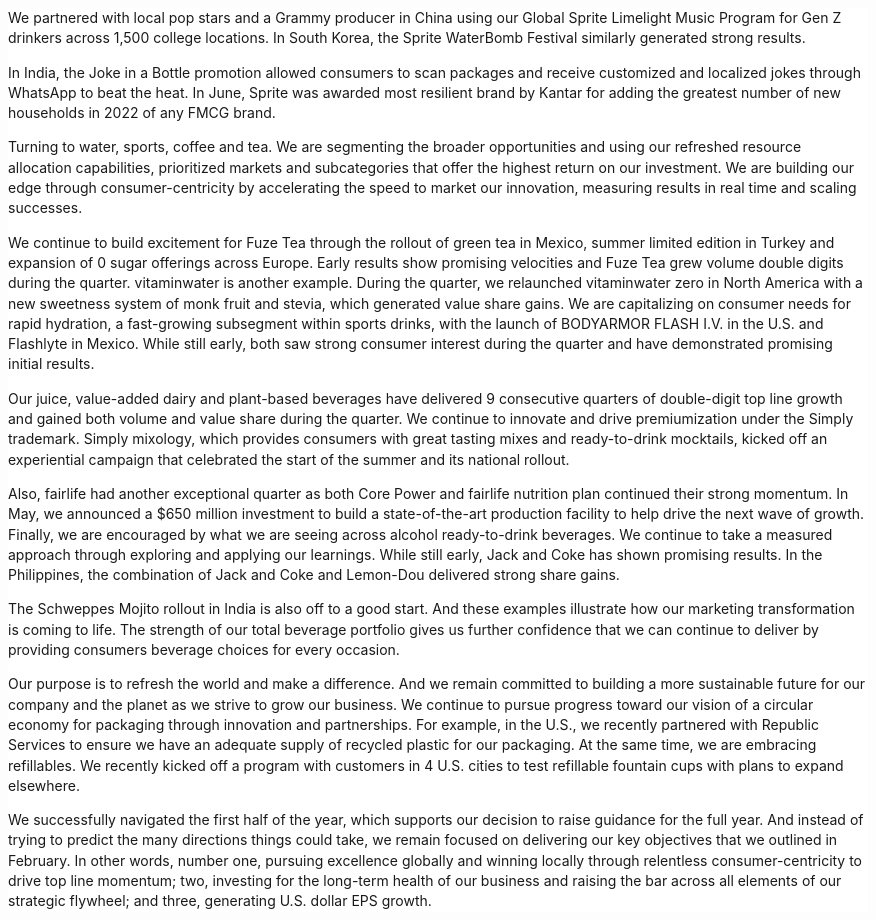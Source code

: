 We partnered with local pop stars and a Grammy producer in China using our Global Sprite Limelight Music Program for Gen Z drinkers across 1,500 college locations. In South Korea, the Sprite WaterBomb Festival similarly generated strong results. 

In India, the Joke in a Bottle promotion allowed consumers to scan packages and receive customized and localized jokes through WhatsApp to beat the heat. In June, Sprite was awarded most resilient brand by Kantar for adding the greatest number of new households in 2022 of any FMCG brand. 

Turning to water, sports, coffee and tea. We are segmenting the broader opportunities and using our refreshed resource allocation capabilities, prioritized markets and subcategories that offer the highest return on our investment. We are building our edge through consumer-centricity by accelerating the speed to market our innovation, measuring results in real time and scaling successes. 

We continue to build excitement for Fuze Tea through the rollout of green tea in Mexico, summer limited edition in Turkey and expansion of 0 sugar offerings across Europe. Early results show promising velocities and Fuze Tea grew volume double digits during the quarter. vitaminwater is another example. During the quarter, we relaunched vitaminwater zero in North America with a new sweetness system of monk fruit and stevia, which generated value share gains. We are capitalizing on consumer needs for rapid hydration, a fast-growing subsegment within sports drinks, with the launch of BODYARMOR FLASH I.V. in the U.S. and Flashlyte in Mexico. While still early, both saw strong consumer interest during the quarter and have demonstrated promising initial results. 

Our juice, value-added dairy and plant-based beverages have delivered 9 consecutive quarters of double-digit top line growth and gained both volume and value share during the quarter. We continue to innovate and drive premiumization under the Simply trademark. Simply mixology, which provides consumers with great tasting mixes and ready-to-drink mocktails, kicked off an experiential campaign that celebrated the start of the summer and its national rollout. 

Also, fairlife had another exceptional quarter as both Core Power and fairlife nutrition plan continued their strong momentum. In May, we announced a $650 million investment to build a state-of-the-art production facility to help drive the next wave of growth. Finally, we are encouraged by what we are seeing across alcohol ready-to-drink beverages. We continue to take a measured approach through exploring and applying our learnings. While still early, Jack and Coke has shown promising results. In the Philippines, the combination of Jack and Coke and Lemon-Dou delivered strong share gains. 

The Schweppes Mojito rollout in India is also off to a good start. And these examples illustrate how our marketing transformation is coming to life. The strength of our total beverage portfolio gives us further confidence that we can continue to deliver by providing consumers beverage choices for every occasion. 

Our purpose is to refresh the world and make a difference. And we remain committed to building a more sustainable future for our company and the planet as we strive to grow our business. We continue to pursue progress toward our vision of a circular economy for packaging through innovation and partnerships. For example, in the U.S., we recently partnered with Republic Services to ensure we have an adequate supply of recycled plastic for our packaging. At the same time, we are embracing refillables. We recently kicked off a program with customers in 4 U.S. cities to test refillable fountain cups with plans to expand elsewhere. 

We successfully navigated the first half of the year, which supports our decision to raise guidance for the full year. And instead of trying to predict the many directions things could take, we remain focused on delivering our key objectives that we outlined in February. In other words, number one, pursuing excellence globally and winning locally through relentless consumer-centricity to drive top line momentum; two, investing for the long-term health of our business and raising the bar across all elements of our strategic flywheel; and three, generating U.S. dollar EPS growth. 
